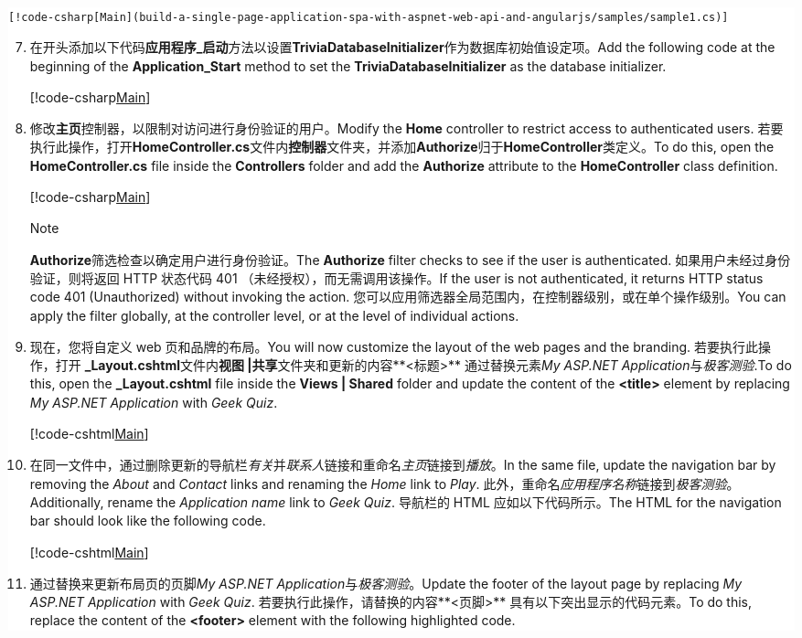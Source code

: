     [!code-csharp[Main](build-a-single-page-application-spa-with-aspnet-web-api-and-angularjs/samples/sample1.cs)]
7. <span data-ttu-id="c90b6-190">在开头添加以下代码**应用程序\_启动**方法以设置**TriviaDatabaseInitializer**作为数据库初始值设定项。</span><span class="sxs-lookup"><span data-stu-id="c90b6-190">Add the following code at the beginning of the **Application\_Start** method to set the **TriviaDatabaseInitializer** as the database initializer.</span></span>

    [!code-csharp[Main](build-a-single-page-application-spa-with-aspnet-web-api-and-angularjs/samples/sample2.cs)]
8. <span data-ttu-id="c90b6-191">修改**主页**控制器，以限制对访问进行身份验证的用户。</span><span class="sxs-lookup"><span data-stu-id="c90b6-191">Modify the **Home** controller to restrict access to authenticated users.</span></span> <span data-ttu-id="c90b6-192">若要执行此操作，打开**HomeController.cs**文件内**控制器**文件夹，并添加**Authorize**归于**HomeController**类定义。</span><span class="sxs-lookup"><span data-stu-id="c90b6-192">To do this, open the **HomeController.cs** file inside the **Controllers** folder and add the **Authorize** attribute to the **HomeController** class definition.</span></span>

    [!code-csharp[Main](build-a-single-page-application-spa-with-aspnet-web-api-and-angularjs/samples/sample3.cs)]

    > [!NOTE]
    > <span data-ttu-id="c90b6-193">**Authorize**筛选检查以确定用户进行身份验证。</span><span class="sxs-lookup"><span data-stu-id="c90b6-193">The **Authorize** filter checks to see if the user is authenticated.</span></span> <span data-ttu-id="c90b6-194">如果用户未经过身份验证，则将返回 HTTP 状态代码 401 （未经授权），而无需调用该操作。</span><span class="sxs-lookup"><span data-stu-id="c90b6-194">If the user is not authenticated, it returns HTTP status code 401 (Unauthorized) without invoking the action.</span></span> <span data-ttu-id="c90b6-195">您可以应用筛选器全局范围内，在控制器级别，或在单个操作级别。</span><span class="sxs-lookup"><span data-stu-id="c90b6-195">You can apply the filter globally, at the controller level, or at the level of individual actions.</span></span>
9. <span data-ttu-id="c90b6-196">现在，您将自定义 web 页和品牌的布局。</span><span class="sxs-lookup"><span data-stu-id="c90b6-196">You will now customize the layout of the web pages and the branding.</span></span> <span data-ttu-id="c90b6-197">若要执行此操作，打开 **\_Layout.cshtml**文件内**视图 |共享**文件夹和更新的内容**&lt;标题&gt;** 通过替换元素*My ASP.NET Application*与*极客测验*.</span><span class="sxs-lookup"><span data-stu-id="c90b6-197">To do this, open the **\_Layout.cshtml** file inside the **Views | Shared** folder and update the content of the **&lt;title&gt;** element by replacing *My ASP.NET Application* with *Geek Quiz*.</span></span>

    [!code-cshtml[Main](build-a-single-page-application-spa-with-aspnet-web-api-and-angularjs/samples/sample4.cshtml)]
10. <span data-ttu-id="c90b6-198">在同一文件中，通过删除更新的导航栏*有关*并*联系人*链接和重命名*主页*链接到*播放*。</span><span class="sxs-lookup"><span data-stu-id="c90b6-198">In the same file, update the navigation bar by removing the *About* and *Contact* links and renaming the *Home* link to *Play*.</span></span> <span data-ttu-id="c90b6-199">此外，重命名*应用程序名称*链接到*极客测验*。</span><span class="sxs-lookup"><span data-stu-id="c90b6-199">Additionally, rename the *Application name* link to *Geek Quiz*.</span></span> <span data-ttu-id="c90b6-200">导航栏的 HTML 应如以下代码所示。</span><span class="sxs-lookup"><span data-stu-id="c90b6-200">The HTML for the navigation bar should look like the following code.</span></span>

    [!code-cshtml[Main](build-a-single-page-application-spa-with-aspnet-web-api-and-angularjs/samples/sample5.cshtml)]
11. <span data-ttu-id="c90b6-201">通过替换来更新布局页的页脚*My ASP.NET Application*与*极客测验*。</span><span class="sxs-lookup"><span data-stu-id="c90b6-201">Update the footer of the layout page by replacing *My ASP.NET Application* with *Geek Quiz*.</span></span> <span data-ttu-id="c90b6-202">若要执行此操作，请替换的内容**&lt;页脚&gt;** 具有以下突出显示的代码元素。</span><span class="sxs-lookup"><span data-stu-id="c90b6-202">To do this, replace the content of the **&lt;footer&gt;** element with the following highlighted code.</span></span>
